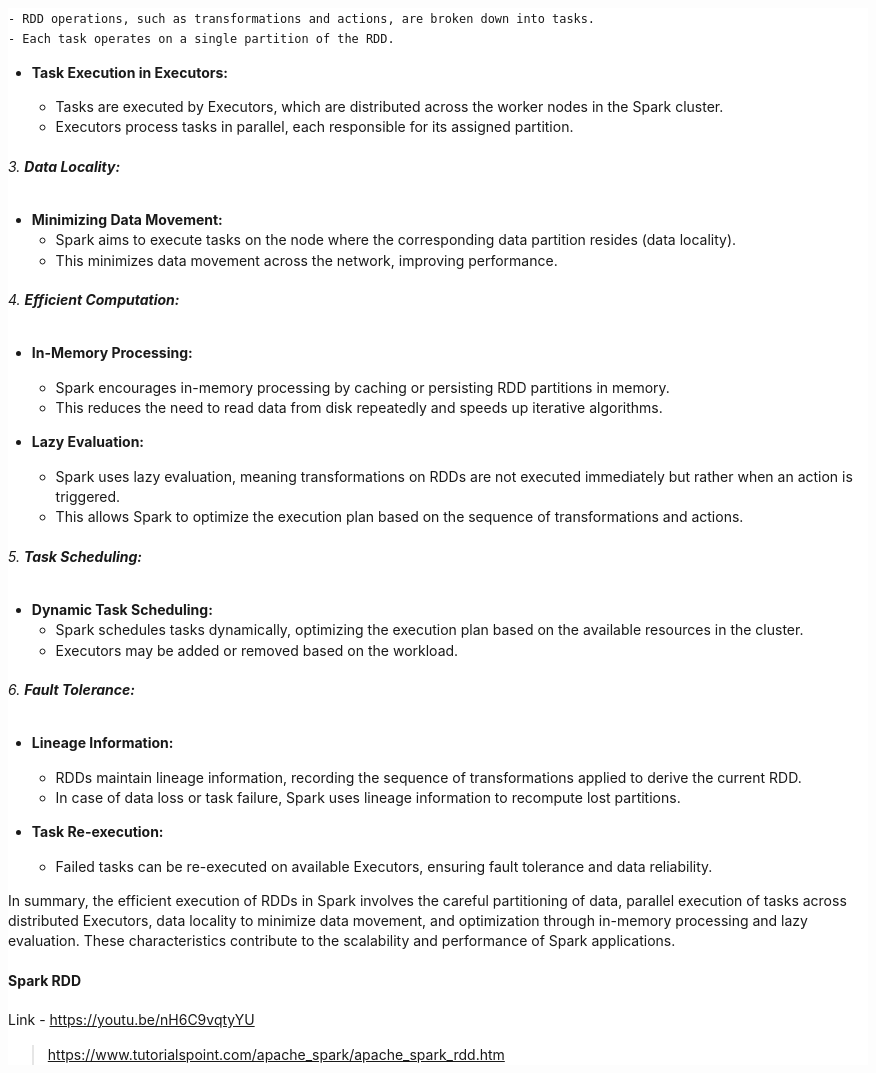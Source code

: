     - RDD operations, such as transformations and actions, are broken down into tasks.
    - Each task operates on a single partition of the RDD.
- **Task Execution in Executors:**
    
    - Tasks are executed by Executors, which are distributed across the worker nodes in the Spark cluster.
    - Executors process tasks in parallel, each responsible for its assigned partition.

###### 3. **Data Locality:**

- **Minimizing Data Movement:**
    - Spark aims to execute tasks on the node where the corresponding data partition resides (data locality).
    - This minimizes data movement across the network, improving performance.

###### 4. **Efficient Computation:**

- **In-Memory Processing:**
    
    - Spark encourages in-memory processing by caching or persisting RDD partitions in memory.
    - This reduces the need to read data from disk repeatedly and speeds up iterative algorithms.
- **Lazy Evaluation:**
    
    - Spark uses lazy evaluation, meaning transformations on RDDs are not executed immediately but rather when an action is triggered.
    - This allows Spark to optimize the execution plan based on the sequence of transformations and actions.

###### 5. **Task Scheduling:**

- **Dynamic Task Scheduling:**
    - Spark schedules tasks dynamically, optimizing the execution plan based on the available resources in the cluster.
    - Executors may be added or removed based on the workload.

###### 6. **Fault Tolerance:**

- **Lineage Information:**
    
    - RDDs maintain lineage information, recording the sequence of transformations applied to derive the current RDD.
    - In case of data loss or task failure, Spark uses lineage information to recompute lost partitions.
- **Task Re-execution:**
    
    - Failed tasks can be re-executed on available Executors, ensuring fault tolerance and data reliability.

In summary, the efficient execution of RDDs in Spark involves the careful partitioning of data, parallel execution of tasks across distributed Executors, data locality to minimize data movement, and optimization through in-memory processing and lazy evaluation. These characteristics contribute to the scalability and performance of Spark applications.

#### Spark RDD 
Link - https://youtu.be/nH6C9vqtyYU
>  https://www.tutorialspoint.com/apache_spark/apache_spark_rdd.htm
